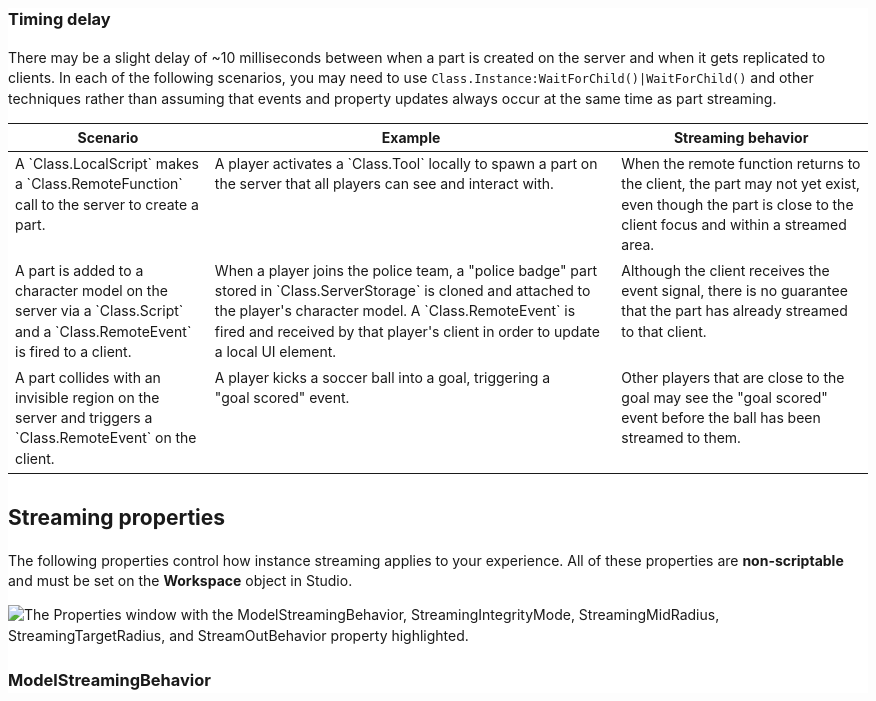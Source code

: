 ### Timing delay

There may be a slight delay of ~10 milliseconds between when a part is created on the server and when it gets replicated to clients. In each of the following scenarios, you may need to use `Class.Instance:WaitForChild()|WaitForChild()` and other techniques rather than assuming that events and property updates always occur at the same time as part streaming.

<table>
  <thead>
    <tr>
      <th>Scenario</th>
      <th>Example</th>
	  <th>Streaming behavior</th>
    </tr>
  </thead>
  <tbody>
    <tr>
      <td>A `Class.LocalScript` makes a `Class.RemoteFunction` call to the server to create a part.</td>
      <td>A player activates a `Class.Tool` locally to spawn a part on the server that all players can see and interact with.</td>
	  <td>When the remote function returns to the client, the part may not yet exist, even though the part is close to the client focus and within a streamed area.</td>
    </tr>
    <tr>
      <td>A part is added to a character model on the server via a `Class.Script` and a `Class.RemoteEvent` is fired to a client.</td>
      <td>When a player joins the police team, a "police&nbsp;badge" part stored in `Class.ServerStorage` is cloned and attached to the player's character model. A `Class.RemoteEvent` is fired and received by that player's client in order to update a local UI element.</td>
	  <td>Although the client receives the event signal, there is no guarantee that the part has already streamed to that client.</td>
    </tr>
	<tr>
      <td>A part collides with an invisible region on the server and triggers a `Class.RemoteEvent` on the client.</td>
      <td>A player kicks a soccer ball into a goal, triggering a "goal&nbsp;scored" event. </td>
	  <td>Other players that are close to the goal may see the "goal&nbsp;scored" event before the ball has been streamed to them.</td>
    </tr>
  </tbody>
</table>

## Streaming properties

The following properties control how instance streaming applies to your experience. All of these properties are **non-scriptable** and must be set on the **Workspace** object in Studio.

<img src="../assets/studio/properties/Workspace-Streaming-Properties.png" width="320" alt="The Properties window with the ModelStreamingBehavior, StreamingIntegrityMode, StreamingMidRadius, StreamingTargetRadius, and StreamOutBehavior property highlighted." />

### ModelStreamingBehavior
